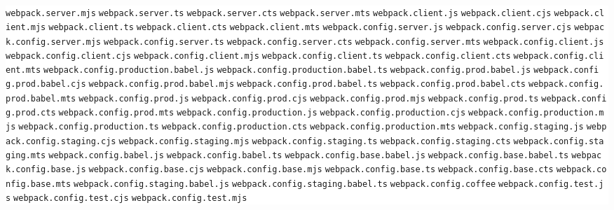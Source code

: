 `webpack.server.mjs`
`webpack.server.ts`
`webpack.server.cts`
`webpack.server.mts`
`webpack.client.js`
`webpack.client.cjs`
`webpack.client.mjs`
`webpack.client.ts`
`webpack.client.cts`
`webpack.client.mts`
`webpack.config.server.js`
`webpack.config.server.cjs`
`webpack.config.server.mjs`
`webpack.config.server.ts`
`webpack.config.server.cts`
`webpack.config.server.mts`
`webpack.config.client.js`
`webpack.config.client.cjs`
`webpack.config.client.mjs`
`webpack.config.client.ts`
`webpack.config.client.cts`
`webpack.config.client.mts`
`webpack.config.production.babel.js`
`webpack.config.production.babel.ts`
`webpack.config.prod.babel.js`
`webpack.config.prod.babel.cjs`
`webpack.config.prod.babel.mjs`
`webpack.config.prod.babel.ts`
`webpack.config.prod.babel.cts`
`webpack.config.prod.babel.mts`
`webpack.config.prod.js`
`webpack.config.prod.cjs`
`webpack.config.prod.mjs`
`webpack.config.prod.ts`
`webpack.config.prod.cts`
`webpack.config.prod.mts`
`webpack.config.production.js`
`webpack.config.production.cjs`
`webpack.config.production.mjs`
`webpack.config.production.ts`
`webpack.config.production.cts`
`webpack.config.production.mts`
`webpack.config.staging.js`
`webpack.config.staging.cjs`
`webpack.config.staging.mjs`
`webpack.config.staging.ts`
`webpack.config.staging.cts`
`webpack.config.staging.mts`
`webpack.config.babel.js`
`webpack.config.babel.ts`
`webpack.config.base.babel.js`
`webpack.config.base.babel.ts`
`webpack.config.base.js`
`webpack.config.base.cjs`
`webpack.config.base.mjs`
`webpack.config.base.ts`
`webpack.config.base.cts`
`webpack.config.base.mts`
`webpack.config.staging.babel.js`
`webpack.config.staging.babel.ts`
`webpack.config.coffee`
`webpack.config.test.js`
`webpack.config.test.cjs`
`webpack.config.test.mjs`